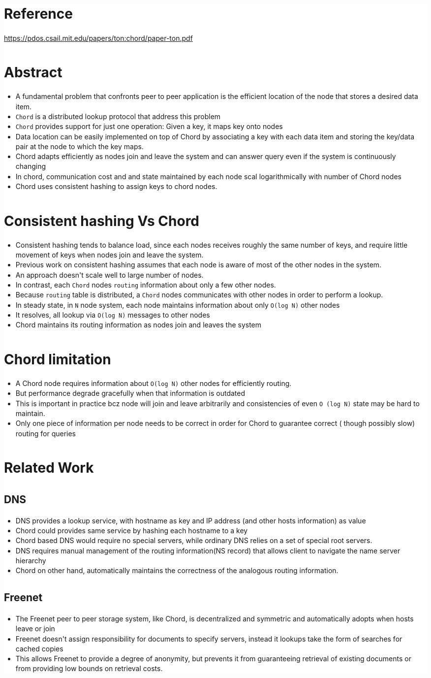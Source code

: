 # Reference 
https://pdos.csail.mit.edu/papers/ton:chord/paper-ton.pdf
# Abstract
- A fundamental problem that confronts peer to peer application is the efficient location of the node that stores a desired data item.
- `Chord` is a distributed lookup protocol that address this problem
- `Chord` provides support for just one operation: Given a key, it maps key onto nodes
- Data location can be easily implemented on top of Chord by associating a key with each data item and storing the key/data pair at the node to which the key maps.
- Chord adapts efficiently as nodes join and leave the system and can answer query even if the system is continuously changing
- In chord, communication cost and and state maintained by each node scal logarithmically with number of Chord nodes
- Chord uses consistent hashing to assign keys to chord nodes.
# Consistent hashing Vs Chord
- Consistent hashing tends to balance load, since each nodes receives roughly the same number of keys, and require little movement of keys when nodes join and leave the system. 
- Previous work on consistent hashing assumes that each node is aware of most of the other nodes in the system. 
- An approach doesn't scale well to large number of nodes.
- In contrast, each `Chord` nodes `routing` information about only a few other nodes. 
- Because `routing` table is distributed, a `Chord` nodes communicates with other nodes in order to perform a lookup. 
- In steady state, in `N` node system, each node maintains information about only `O(log N)` other nodes
- It resolves, all lookup via `O(log N)` messages to other nodes
- Chord maintains its routing information as nodes join and leaves the system 
# Chord limitation
- A Chord node requires information about `O(log N)` other nodes for efficiently routing. 
- But performance degrade gracefully when that information is outdated
- This is important in practice bcz node will join and leave arbitrarily and consistencies of even `O (log N)` state may be hard to maintain.
- Only one piece of information per node needs to be correct in order for Chord to guarantee correct ( though possibly slow) routing for queries
# Related Work
## DNS
- DNS provides a lookup service, with hostname as key and IP address (and other hosts information) as value
- Chord could provides same service by hashing each hostname to a key 
- Chord based DNS would require no special servers, while ordinary DNS relies on a set of special root servers. 
- DNS requires manual management of the routing information(NS record) that allows client to navigate the name server hierarchy
- Chord on other hand, automatically maintains the correctness of the analogous routing information.
## Freenet
- The Freenet  peer to peer storage system, like Chord, is decentralized and symmetric and automatically adopts when hosts leave or join
- Freenet doesn't assign responsibility for documents to specify servers, instead it lookups take the form of searches for cached copies
- This allows Freenet to provide a degree of anonymity, but prevents it from guaranteeing retrieval of existing documents or from providing low bounds on retrieval costs.